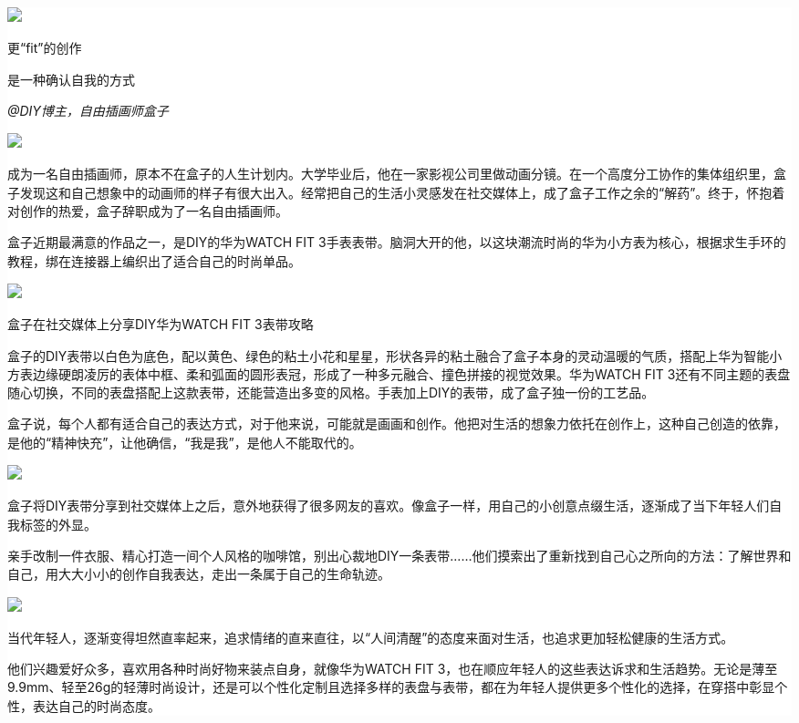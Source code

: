   

  

![](https://mmbiz.qpic.cn/mmbiz_jpg/c2Sib3Mp7pOMOOlqm20YnZndJZZJtriceHkoGe8qfDwNKPTRicVHELVuVwVKaSkWFyUaNDfwKG8uicUXIibwC7Sogxg/640?wx_fmt=jpeg&from;=appmsg)

更“fit”的创作

是一种确认自我的方式

 _@DIY博主，自由插画师盒子_

![](https://mmbiz.qpic.cn/mmbiz_png/c2Sib3Mp7pOMOOlqm20YnZndJZZJtriceHxrL9SX6zyyJhaD4GAKq8fyEyryRGqgHELfmDrm0JibEAhvak1arzwEQ/640?wx_fmt=png&from;=appmsg)

  

成为一名自由插画师，原本不在盒子的人生计划内。大学毕业后，他在一家影视公司里做动画分镜。在一个高度分工协作的集体组织里，盒子发现这和自己想象中的动画师的样子有很大出入。经常把自己的生活小灵感发在社交媒体上，成了盒子工作之余的“解药”。终于，怀抱着对创作的热爱，盒子辞职成为了一名自由插画师。

  

盒子近期最满意的作品之一，是DIY的华为WATCH FIT
3手表表带。脑洞大开的他，以这块潮流时尚的华为小方表为核心，根据求生手环的教程，绑在连接器上编织出了适合自己的时尚单品。

  

![](https://mmbiz.qpic.cn/mmbiz_jpg/c2Sib3Mp7pOMOOlqm20YnZndJZZJtriceHANB7REmMYrbaMDJ2DjzxKaaYc2c9ia2P7HHEnF9Jp1H97J7vFX7jia3Q/640?wx_fmt=jpeg&from;=appmsg)

盒子在社交媒体上分享DIY华为WATCH FIT 3表带攻略

  

盒子的DIY表带以白色为底色，配以黄色、绿色的粘土小花和星星，形状各异的粘土融合了盒子本身的灵动温暖的气质，搭配上华为智能小方表边缘硬朗凌厉的表体中框、柔和弧面的圆形表冠，形成了一种多元融合、撞色拼接的视觉效果。华为WATCH
FIT 3还有不同主题的表盘随心切换，不同的表盘搭配上这款表带，还能营造出多变的风格。手表加上DIY的表带，成了盒子独一份的工艺品。

  

盒子说，每个人都有适合自己的表达方式，对于他来说，可能就是画画和创作。他把对生活的想象力依托在创作上，这种自己创造的依靠，是他的“精神快充”，让他确信，“我是我”，是他人不能取代的。

  

  

![](https://mmbiz.qpic.cn/mmbiz_png/c2Sib3Mp7pOMOOlqm20YnZndJZZJtriceHIsZjKnQBwibSAVriar1icZWkmpNqMCraojv3PnN9ImTOT16aff0sicgzJQ/640?wx_fmt=png&from;=appmsg)

  

盒子将DIY表带分享到社交媒体上之后，意外地获得了很多网友的喜欢。像盒子一样，用自己的小创意点缀生活，逐渐成了当下年轻人们自我标签的外显。

  

亲手改制一件衣服、精心打造一间个人风格的咖啡馆，别出心裁地DIY一条表带……他们摸索出了重新找到自己心之所向的方法：了解世界和自己，用大大小小的创作自我表达，走出一条属于自己的生命轨迹。

  

![](https://mmbiz.qpic.cn/mmbiz_jpg/c2Sib3Mp7pOMOOlqm20YnZndJZZJtriceHxkKdreP3HCribyhApkZ6gvWycTrznNqAUqyNRezItqZIDwGWaL9G7Yg/640?wx_fmt=jpeg&from;=appmsg)

  

当代年轻人，逐渐变得坦然直率起来，追求情绪的直来直往，以“人间清醒”的态度来面对生活，也追求更加轻松健康的生活方式。

  

他们兴趣爱好众多，喜欢用各种时尚好物来装点自身，就像华为WATCH FIT
3，也在顺应年轻人的这些表达诉求和生活趋势。无论是薄至9.9mm、轻至26g的轻薄时尚设计，还是可以个性化定制且选择多样的表盘与表带，都在为年轻人提供更多个性化的选择，在穿搭中彰显个性，表达自己的时尚态度。
